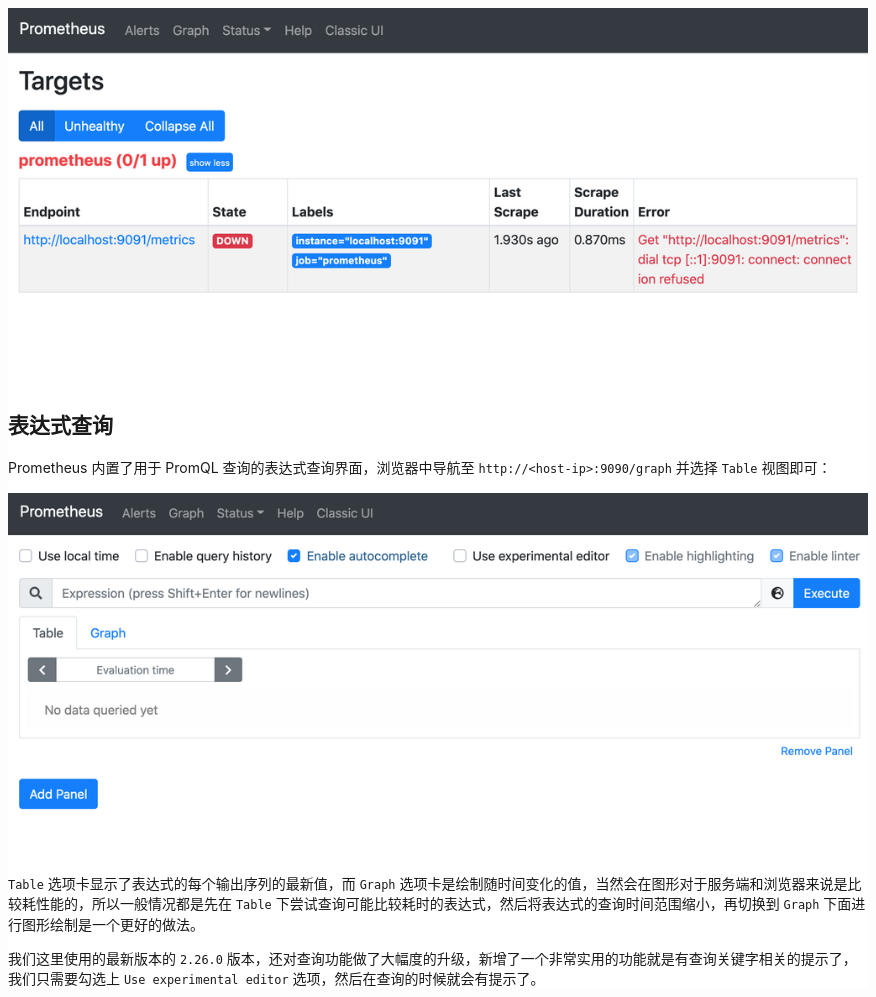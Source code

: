 ![Prometheus 抓取错误示例](../img/20210408103734.png)

## 表达式查询

Prometheus 内置了用于 PromQL 查询的表达式查询界面，浏览器中导航至 `http://<host-ip>:9090/graph` 并选择 `Table` 视图即可：

![Prometheus 查询和图形界面](../img/20210408111516.png)

`Table` 选项卡显示了表达式的每个输出序列的最新值，而 `Graph` 选项卡是绘制随时间变化的值，当然会在图形对于服务端和浏览器来说是比较耗性能的，所以一般情况都是先在 `Table` 下尝试查询可能比较耗时的表达式，然后将表达式的查询时间范围缩小，再切换到 `Graph` 下面进行图形绘制是一个更好的做法。

我们这里使用的最新版本的 `2.26.0` 版本，还对查询功能做了大幅度的升级，新增了一个非常实用的功能就是有查询关键字相关的提示了，我们只需要勾选上 `Use experimental editor` 选项，然后在查询的时候就会有提示了。
